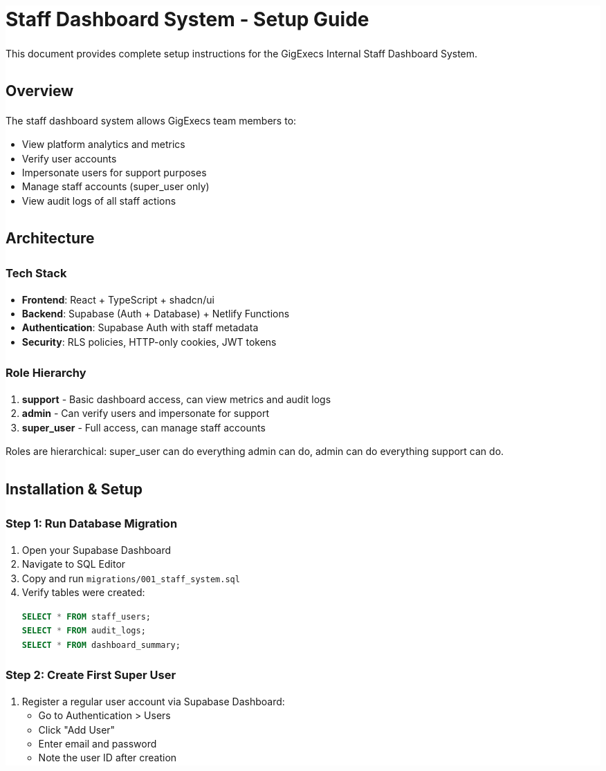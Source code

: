 # Staff Dashboard System - Setup Guide

This document provides complete setup instructions for the GigExecs Internal Staff Dashboard System.

## Overview

The staff dashboard system allows GigExecs team members to:
- View platform analytics and metrics
- Verify user accounts
- Impersonate users for support purposes
- Manage staff accounts (super_user only)
- View audit logs of all staff actions

## Architecture

### Tech Stack
- **Frontend**: React + TypeScript + shadcn/ui
- **Backend**: Supabase (Auth + Database) + Netlify Functions
- **Authentication**: Supabase Auth with staff metadata
- **Security**: RLS policies, HTTP-only cookies, JWT tokens

### Role Hierarchy
1. **support** - Basic dashboard access, can view metrics and audit logs
2. **admin** - Can verify users and impersonate for support
3. **super_user** - Full access, can manage staff accounts

Roles are hierarchical: super_user can do everything admin can do, admin can do everything support can do.

## Installation & Setup

### Step 1: Run Database Migration

1. Open your Supabase Dashboard
2. Navigate to SQL Editor
3. Copy and run `migrations/001_staff_system.sql`
4. Verify tables were created:
   ```sql
   SELECT * FROM staff_users;
   SELECT * FROM audit_logs;
   SELECT * FROM dashboard_summary;
   ```

### Step 2: Create First Super User

1. Register a regular user account via Supabase Dashboard:
   - Go to Authentication > Users
   - Click "Add User"
   - Enter email and password
   - Note the user ID after creation
